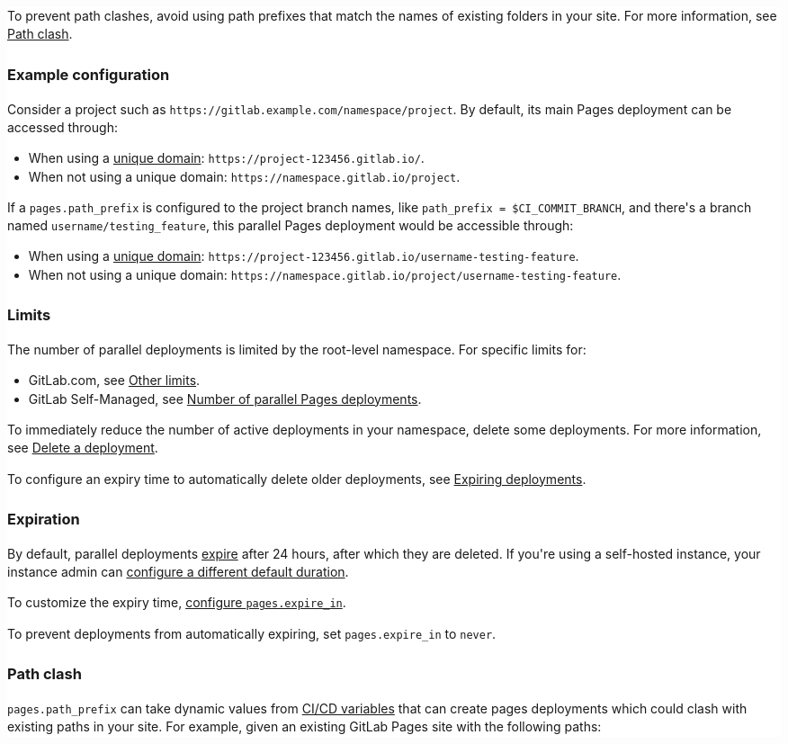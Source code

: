 To prevent path clashes, avoid using path prefixes that match the names of existing folders in your site.
For more information, see [Path clash](#path-clash).

### Example configuration

Consider a project such as `https://gitlab.example.com/namespace/project`. By default, its main Pages deployment can be accessed through:

- When using a [unique domain](_index.md#unique-domains): `https://project-123456.gitlab.io/`.
- When not using a unique domain: `https://namespace.gitlab.io/project`.

If a `pages.path_prefix` is configured to the project branch names,
like `path_prefix = $CI_COMMIT_BRANCH`, and there's a
branch named `username/testing_feature`, this parallel Pages deployment would be accessible through:

- When using a [unique domain](_index.md#unique-domains): `https://project-123456.gitlab.io/username-testing-feature`.
- When not using a unique domain: `https://namespace.gitlab.io/project/username-testing-feature`.

### Limits

The number of parallel deployments is limited by the root-level namespace. For
specific limits for:

- GitLab.com, see [Other limits](../../gitlab_com/_index.md#other-limits).
- GitLab Self-Managed, see
  [Number of parallel Pages deployments](../../../administration/instance_limits.md#number-of-parallel-pages-deployments).

To immediately reduce the number of active deployments in your namespace,
delete some deployments. For more information, see
[Delete a deployment](_index.md#delete-a-deployment).

To configure an expiry time to automatically
delete older deployments, see
[Expiring deployments](_index.md#expiring-deployments).

### Expiration

By default, parallel deployments [expire](_index.md#expiring-deployments) after 24 hours,
after which they are deleted. If you're using a self-hosted instance, your instance admin can
[configure a different default duration](../../../administration/pages/_index.md#configure-the-default-expiry-for-parallel-deployments).

To customize the expiry time, [configure `pages.expire_in`](_index.md#expiring-deployments).

To prevent deployments from automatically expiring, set `pages.expire_in` to
`never`.

### Path clash

`pages.path_prefix` can take dynamic values from [CI/CD variables](../../../ci/variables/_index.md)
that can create pages deployments which could clash with existing paths in your site.
For example, given an existing GitLab Pages site with the following paths:
